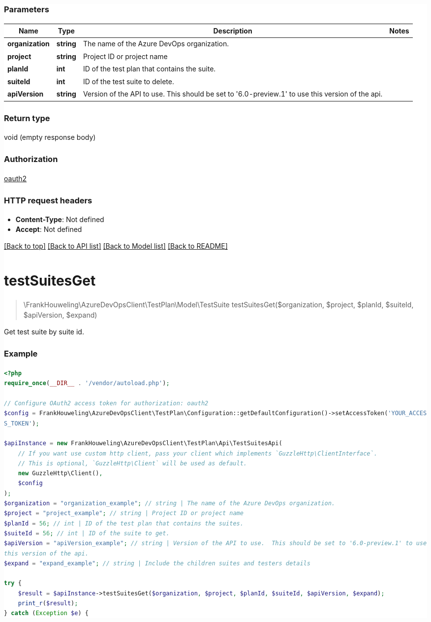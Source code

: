 
### Parameters

Name | Type | Description  | Notes
------------- | ------------- | ------------- | -------------
 **organization** | **string**| The name of the Azure DevOps organization. |
 **project** | **string**| Project ID or project name |
 **planId** | **int**| ID of the test plan that contains the suite. |
 **suiteId** | **int**| ID of the test suite to delete. |
 **apiVersion** | **string**| Version of the API to use.  This should be set to &#39;6.0-preview.1&#39; to use this version of the api. |

### Return type

void (empty response body)

### Authorization

[oauth2](../../README.md#oauth2)

### HTTP request headers

 - **Content-Type**: Not defined
 - **Accept**: Not defined

[[Back to top]](#) [[Back to API list]](../../README.md#documentation-for-api-endpoints) [[Back to Model list]](../../README.md#documentation-for-models) [[Back to README]](../../README.md)

# **testSuitesGet**
> \FrankHouweling\AzureDevOpsClient\TestPlan\Model\TestSuite testSuitesGet($organization, $project, $planId, $suiteId, $apiVersion, $expand)



Get test suite by suite id.

### Example
```php
<?php
require_once(__DIR__ . '/vendor/autoload.php');

// Configure OAuth2 access token for authorization: oauth2
$config = FrankHouweling\AzureDevOpsClient\TestPlan\Configuration::getDefaultConfiguration()->setAccessToken('YOUR_ACCESS_TOKEN');

$apiInstance = new FrankHouweling\AzureDevOpsClient\TestPlan\Api\TestSuitesApi(
    // If you want use custom http client, pass your client which implements `GuzzleHttp\ClientInterface`.
    // This is optional, `GuzzleHttp\Client` will be used as default.
    new GuzzleHttp\Client(),
    $config
);
$organization = "organization_example"; // string | The name of the Azure DevOps organization.
$project = "project_example"; // string | Project ID or project name
$planId = 56; // int | ID of the test plan that contains the suites.
$suiteId = 56; // int | ID of the suite to get.
$apiVersion = "apiVersion_example"; // string | Version of the API to use.  This should be set to '6.0-preview.1' to use this version of the api.
$expand = "expand_example"; // string | Include the children suites and testers details

try {
    $result = $apiInstance->testSuitesGet($organization, $project, $planId, $suiteId, $apiVersion, $expand);
    print_r($result);
} catch (Exception $e) {
```